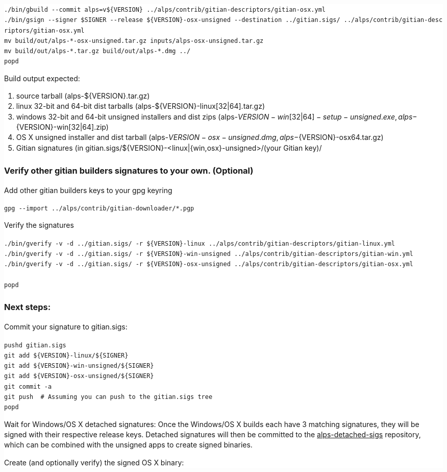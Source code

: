 	./bin/gbuild --commit alps=v${VERSION} ../alps/contrib/gitian-descriptors/gitian-osx.yml
	./bin/gsign --signer $SIGNER --release ${VERSION}-osx-unsigned --destination ../gitian.sigs/ ../alps/contrib/gitian-descriptors/gitian-osx.yml
	mv build/out/alps-*-osx-unsigned.tar.gz inputs/alps-osx-unsigned.tar.gz
	mv build/out/alps-*.tar.gz build/out/alps-*.dmg ../
	popd

  Build output expected:

  1. source tarball (alps-${VERSION}.tar.gz)
  2. linux 32-bit and 64-bit dist tarballs (alps-${VERSION}-linux[32|64].tar.gz)
  3. windows 32-bit and 64-bit unsigned installers and dist zips (alps-${VERSION}-win[32|64]-setup-unsigned.exe, alps-${VERSION}-win[32|64].zip)
  4. OS X unsigned installer and dist tarball (alps-${VERSION}-osx-unsigned.dmg, alps-${VERSION}-osx64.tar.gz)
  5. Gitian signatures (in gitian.sigs/${VERSION}-<linux|{win,osx}-unsigned>/(your Gitian key)/

### Verify other gitian builders signatures to your own. (Optional)

  Add other gitian builders keys to your gpg keyring

	gpg --import ../alps/contrib/gitian-downloader/*.pgp

  Verify the signatures

	./bin/gverify -v -d ../gitian.sigs/ -r ${VERSION}-linux ../alps/contrib/gitian-descriptors/gitian-linux.yml
	./bin/gverify -v -d ../gitian.sigs/ -r ${VERSION}-win-unsigned ../alps/contrib/gitian-descriptors/gitian-win.yml
	./bin/gverify -v -d ../gitian.sigs/ -r ${VERSION}-osx-unsigned ../alps/contrib/gitian-descriptors/gitian-osx.yml

	popd

### Next steps:

Commit your signature to gitian.sigs:

	pushd gitian.sigs
	git add ${VERSION}-linux/${SIGNER}
	git add ${VERSION}-win-unsigned/${SIGNER}
	git add ${VERSION}-osx-unsigned/${SIGNER}
	git commit -a
	git push  # Assuming you can push to the gitian.sigs tree
	popd

  Wait for Windows/OS X detached signatures:
	Once the Windows/OS X builds each have 3 matching signatures, they will be signed with their respective release keys.
	Detached signatures will then be committed to the [alps-detached-sigs](https://github.com/alpspay/alps-detached-sigs) repository, which can be combined with the unsigned apps to create signed binaries.

  Create (and optionally verify) the signed OS X binary:
